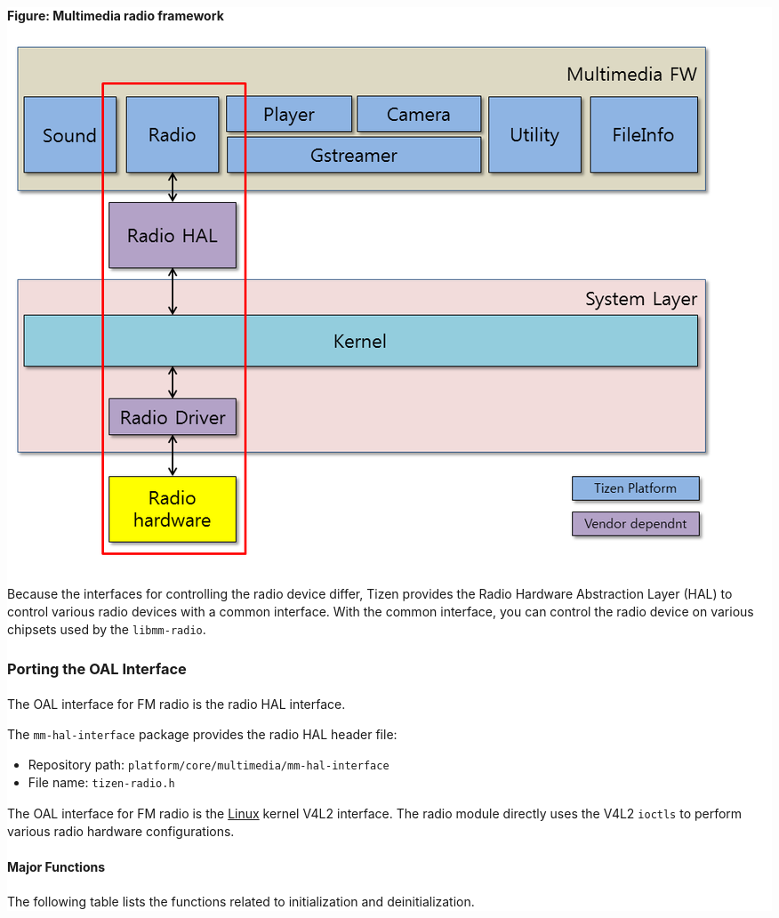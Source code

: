 **Figure: Multimedia radio framework**

![Multimedia radio framework](media/800px-Radio.png)

Because the interfaces for controlling the radio device differ, Tizen provides the Radio Hardware Abstraction Layer (HAL) to control various radio devices with a common interface. With the common interface, you can control the radio device on various chipsets used by the `libmm-radio`.

### Porting the OAL Interface

The OAL interface for FM radio is the radio HAL interface.

The `mm-hal-interface` package provides the radio HAL header file:

- Repository path: `platform/core/multimedia/mm-hal-interface`
- File name: `tizen-radio.h`

The OAL interface for FM radio is the [Linux](https://wiki.tizen.org/Linux) kernel V4L2 interface. The radio module directly uses the V4L2 `ioctls` to perform various radio hardware configurations.

#### Major Functions

The following table lists the functions related to initialization and deinitialization.
